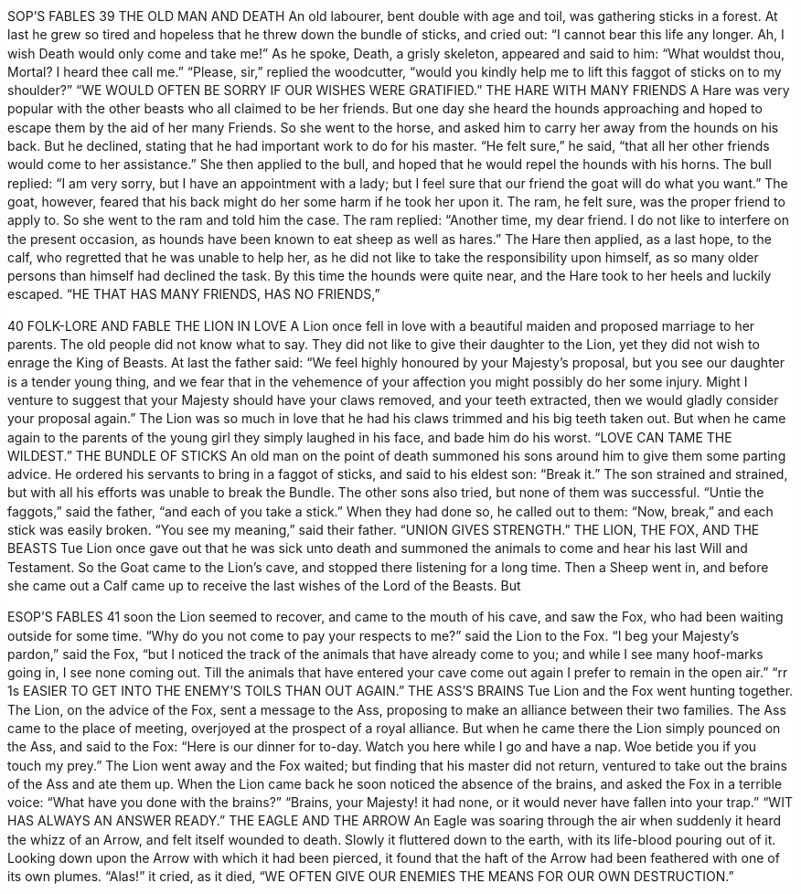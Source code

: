 SOP’S FABLES 39 THE OLD MAN AND DEATH An old labourer, bent double with age and toil, was gathering sticks in a forest. At last he grew so tired and hopeless that he threw down the bundle of sticks, and cried out: “I cannot bear this life any longer. Ah, I wish Death would only come and take me!” As he spoke, Death, a grisly skeleton, appeared and said to him: “What wouldst thou, Mortal? I heard thee call me.” “Please, sir,” replied the woodcutter, “would you kindly help me to lift this faggot of sticks on to my shoulder?” “WE WOULD OFTEN BE SORRY IF OUR WISHES WERE GRATIFIED.” THE HARE WITH MANY FRIENDS A Hare was very popular with the other beasts who all claimed to be her friends. But one day she heard the hounds approaching and hoped to escape them by the aid of her many Friends. So she went to the horse, and asked him to carry her away from the hounds on his back. But he declined, stating that he had important work to do for his master. “He felt sure,” he said, “that all her other friends would come to her assistance.” She then applied to the bull, and hoped that he would repel the hounds with his horns. The bull replied: “I am very sorry, but I have an appointment with a lady; but I feel sure that our friend the goat will do what you want.” The goat, however, feared that his back might do her some harm if he took her upon it. The ram, he felt sure, was the proper friend to apply to. So she went to the ram and told him the case. The ram replied: “Another time, my dear friend. I do not like to interfere on the present occasion, as hounds have been known to eat sheep as well as hares.” The Hare then applied, as a last hope, to the calf, who regretted that he was unable to help her, as he did not like to take the responsibility upon himself, as so many older persons than himself had declined the task. By this time the hounds were quite near, and the Hare took to her heels and luckily escaped. “HE THAT HAS MANY FRIENDS, HAS NO FRIENDS,”

40 FOLK-LORE AND FABLE THE LION IN LOVE A Lion once fell in love with a beautiful maiden and proposed marriage to her parents. The old people did not know what to say. They did not like to give their daughter to the Lion, yet they did not wish to enrage the King of Beasts. At last the father said: “We feel highly honoured by your Majesty’s proposal, but you see our daughter is a tender young thing, and we fear that in the vehemence of your affection you might possibly do her some injury. Might I venture to suggest that your Majesty should have your claws removed, and your teeth extracted, then we would gladly consider your proposal again.” The Lion was so much in love that he had his claws trimmed and his big teeth taken out. But when he came again to the parents of the young girl they simply laughed in his face, and bade him do his worst. “LOVE CAN TAME THE WILDEST.” THE BUNDLE OF STICKS An old man on the point of death summoned his sons around him to give them some parting advice. He ordered his servants to bring in a faggot of sticks, and said to his eldest son: “Break it.” The son strained and strained, but with all his efforts was unable to break the Bundle. The other sons also tried, but none of them was successful. “Untie the faggots,” said the father, “and each of you take a stick.” When they had done so, he called out to them: “Now, break,” and each stick was easily broken. “You see my meaning,” said their father. “UNION GIVES STRENGTH.” THE LION, THE FOX, AND THE BEASTS Tue Lion once gave out that he was sick unto death and summoned the animals to come and hear his last Will and Testament. So the Goat came to the Lion’s cave, and stopped there listening for a long time. Then a Sheep went in, and before she came out a Calf came up to receive the last wishes of the Lord of the Beasts. But

ESOP’S FABLES 41 soon the Lion seemed to recover, and came to the mouth of his cave, and saw the Fox, who had been waiting outside for some time. “Why do you not come to pay your respects to me?” said the Lion to the Fox. “I beg your Majesty’s pardon,” said the Fox, “but I noticed the track of the animals that have already come to you; and while I see many hoof-marks going in, I see none coming out. Till the animals that have entered your cave come out again I prefer to remain in the open air.” “rr 1s EASIER TO GET INTO THE ENEMY’S TOILS THAN OUT AGAIN.” THE ASS’S BRAINS Tue Lion and the Fox went hunting together. The Lion, on the advice of the Fox, sent a message to the Ass, proposing to make an alliance between their two families. The Ass came to the place of meeting, overjoyed at the prospect of a royal alliance. But when he came there the Lion simply pounced on the Ass, and said to the Fox: “Here is our dinner for to-day. Watch you here while I go and have a nap. Woe betide you if you touch my prey.” The Lion went away and the Fox waited; but finding that his master did not return, ventured to take out the brains of the Ass and ate them up. When the Lion came back he soon noticed the absence of the brains, and asked the Fox in a terrible voice: “What have you done with the brains?” “Brains, your Majesty! it had none, or it would never have fallen into your trap.” “WIT HAS ALWAYS AN ANSWER READY.” THE EAGLE AND THE ARROW An Eagle was soaring through the air when suddenly it heard the whizz of an Arrow, and felt itself wounded to death. Slowly it fluttered down to the earth, with its life-blood pouring out of it. Looking down upon the Arrow with which it had been pierced, it found that the haft of the Arrow had been feathered with one of its own plumes. “Alas!” it cried, as it died, “WE OFTEN GIVE OUR ENEMIES THE MEANS FOR OUR OWN DESTRUCTION.”

